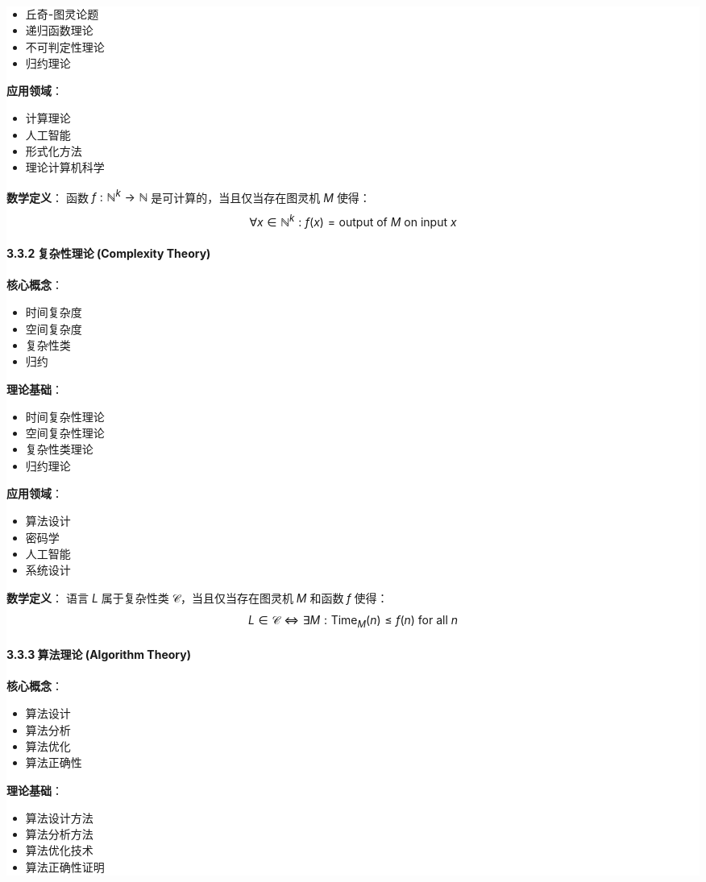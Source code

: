 - 丘奇-图灵论题
- 递归函数理论
- 不可判定性理论
- 归约理论

**应用领域**：

- 计算理论
- 人工智能
- 形式化方法
- 理论计算机科学

**数学定义**：
函数 $f: \mathbb{N}^k \to \mathbb{N}$ 是可计算的，当且仅当存在图灵机 $M$ 使得：
$$\forall x \in \mathbb{N}^k: f(x) = \text{output of } M \text{ on input } x$$

#### 3.3.2 复杂性理论 (Complexity Theory)

**核心概念**：

- 时间复杂度
- 空间复杂度
- 复杂性类
- 归约

**理论基础**：

- 时间复杂性理论
- 空间复杂性理论
- 复杂性类理论
- 归约理论

**应用领域**：

- 算法设计
- 密码学
- 人工智能
- 系统设计

**数学定义**：
语言 $L$ 属于复杂性类 $\mathcal{C}$，当且仅当存在图灵机 $M$ 和函数 $f$ 使得：
$$L \in \mathcal{C} \Leftrightarrow \exists M: \text{Time}_M(n) \leq f(n) \text{ for all } n$$

#### 3.3.3 算法理论 (Algorithm Theory)

**核心概念**：

- 算法设计
- 算法分析
- 算法优化
- 算法正确性

**理论基础**：

- 算法设计方法
- 算法分析方法
- 算法优化技术
- 算法正确性证明
